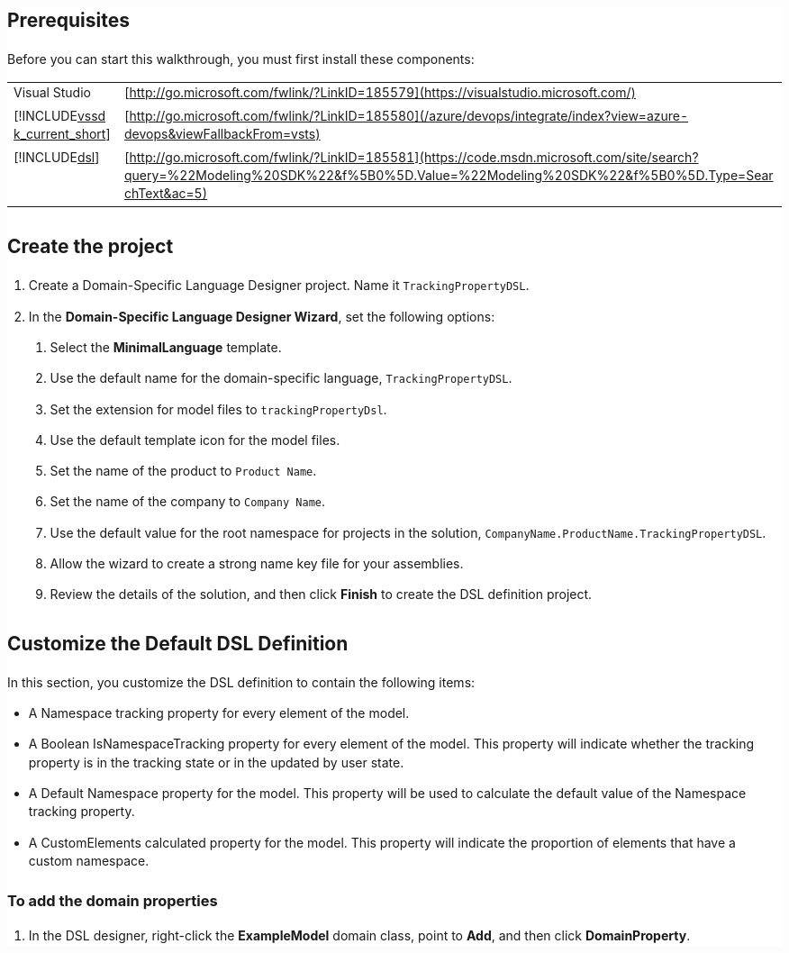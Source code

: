 ## Prerequisites

Before you can start this walkthrough, you must first install these components:

| | |
|-|-|
| Visual Studio | [http://go.microsoft.com/fwlink/?LinkID=185579](https://visualstudio.microsoft.com/) |
| [!INCLUDE[vssdk_current_short](../modeling/includes/vssdk_current_short_md.md)] | [http://go.microsoft.com/fwlink/?LinkID=185580](/azure/devops/integrate/index?view=azure-devops&viewFallbackFrom=vsts) |
| [!INCLUDE[dsl](../modeling/includes/dsl_md.md)] | [http://go.microsoft.com/fwlink/?LinkID=185581](https://code.msdn.microsoft.com/site/search?query=%22Modeling%20SDK%22&f%5B0%5D.Value=%22Modeling%20SDK%22&f%5B0%5D.Type=SearchText&ac=5) |

## Create the project

1. Create a Domain-Specific Language Designer project. Name it `TrackingPropertyDSL`.

2. In the **Domain-Specific Language Designer Wizard**, set the following options:

    1. Select the **MinimalLanguage** template.

    2. Use the default name for the domain-specific language, `TrackingPropertyDSL`.

    3. Set the extension for model files to `trackingPropertyDsl`.

    4. Use the default template icon for the model files.

    5. Set the name of the product to `Product Name`.

    6. Set the name of the company to `Company Name`.

    7. Use the default value for the root namespace for projects in the solution, `CompanyName.ProductName.TrackingPropertyDSL`.

    8. Allow the wizard to create a strong name key file for your assemblies.

    9. Review the details of the solution, and then click **Finish** to create the DSL definition project.

## Customize the Default DSL Definition
 In this section, you customize the DSL definition to contain the following items:

- A Namespace tracking property for every element of the model.

- A Boolean IsNamespaceTracking property for every element of the model. This property will indicate whether the tracking property is in the tracking state or in the updated by user state.

- A Default Namespace property for the model. This property will be used to calculate the default value of the Namespace tracking property.

- A CustomElements calculated property for the model. This property will indicate the proportion of elements that have a custom namespace.

### To add the domain properties

1. In the DSL designer, right-click the **ExampleModel** domain class, point to **Add**, and then click **DomainProperty**.
